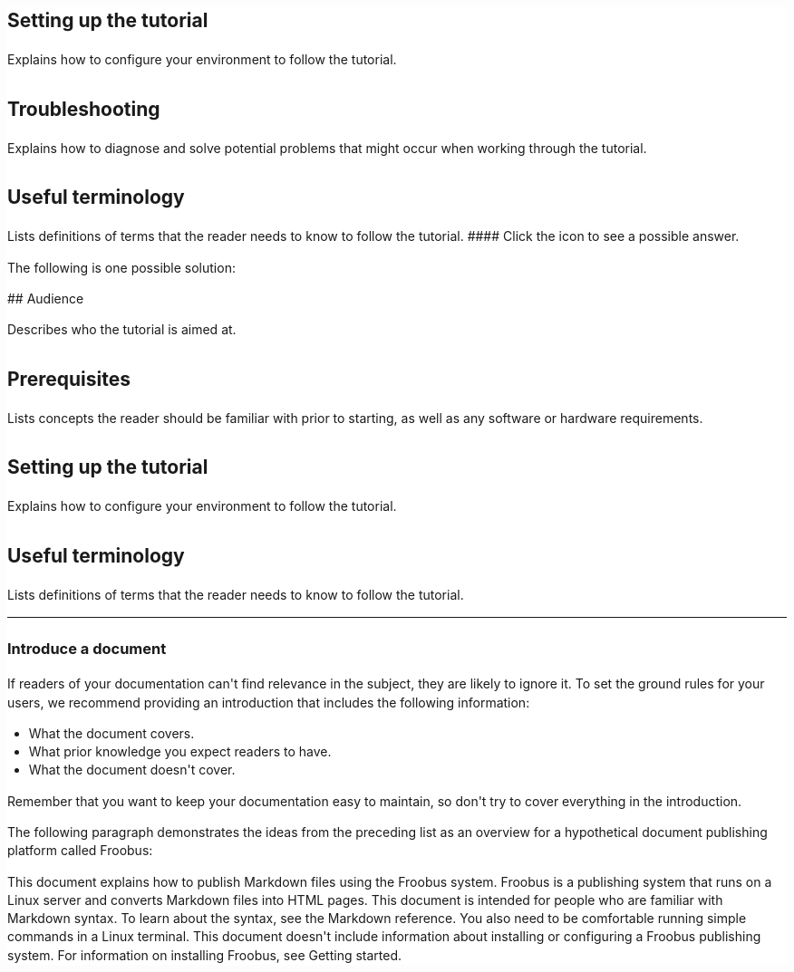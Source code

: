 ## Setting up the tutorial

Explains how to configure your environment to follow the tutorial.

## Troubleshooting

Explains how to diagnose and solve potential problems that might occur when
working through the tutorial.

## Useful terminology

Lists definitions of terms that the reader needs to know to follow the
tutorial. #### Click the icon to see a possible answer.

The following is one possible solution:

\## Audience

Describes who the tutorial is aimed at.

## Prerequisites

Lists concepts the reader should be familiar with prior to starting, as well as
any software or hardware requirements.

## Setting up the tutorial

Explains how to configure your environment to follow the tutorial.

## Useful terminology

Lists definitions of terms that the reader needs to know to follow the
tutorial.

---

### Introduce a document

If readers of your documentation can't find relevance in the subject, they are likely to ignore it. To set the ground rules for your users, we recommend providing an introduction that includes the following information:

- What the document covers.
- What prior knowledge you expect readers to have.
- What the document doesn't cover.

Remember that you want to keep your documentation easy to maintain, so don't try to cover everything in the introduction.

The following paragraph demonstrates the ideas from the preceding list as an overview for a hypothetical document publishing platform called Froobus:

This document explains how to publish Markdown files using the Froobus system.
Froobus is a publishing system that runs on a Linux server and converts
Markdown files into HTML pages. This document is intended for people who are
familiar with Markdown syntax. To learn about the syntax, see the Markdown
reference. You also need to be comfortable running simple commands in a
Linux terminal. This document doesn't include information about installing or
configuring a Froobus publishing system. For information on installing Froobus,
see Getting started.
